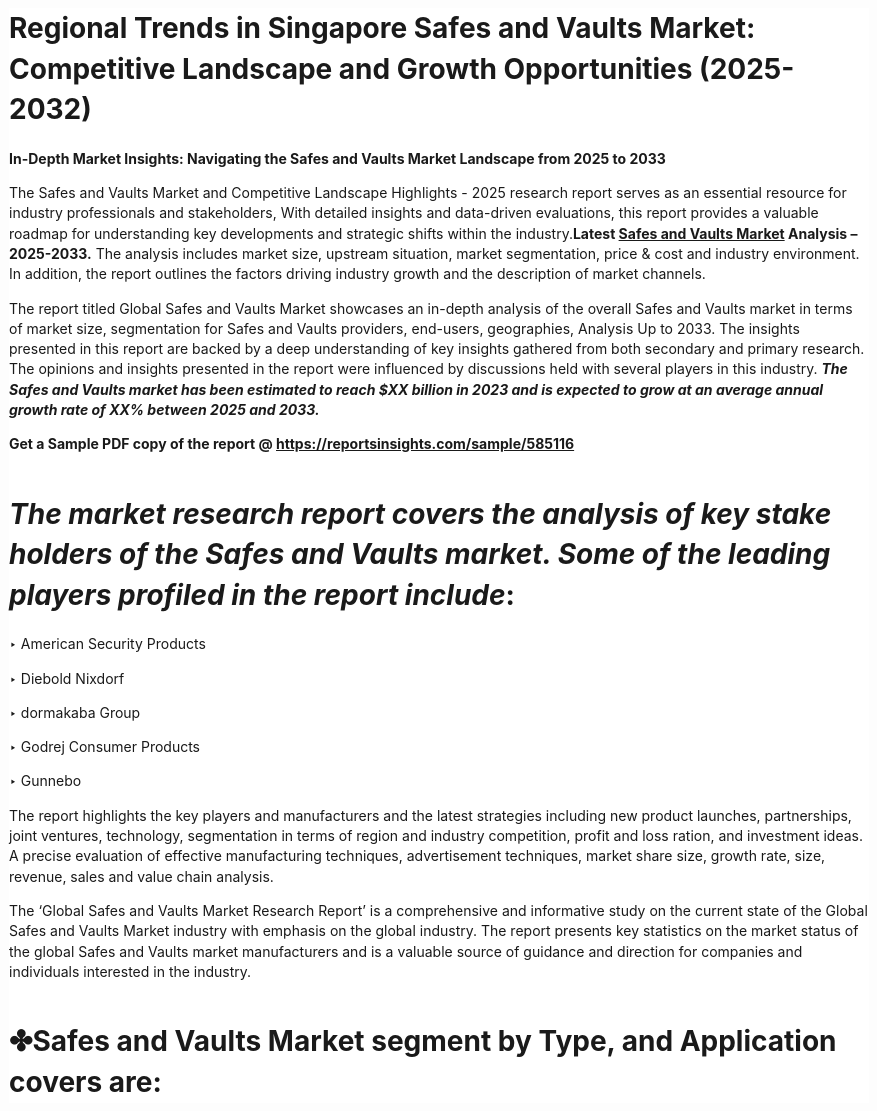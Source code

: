 # Regional Trends in Singapore Safes and Vaults Market: Competitive Landscape and Growth Opportunities (2025-2032)

<strong>In-Depth Market Insights: Navigating the Safes and Vaults Market Landscape from 2025 to 2033</strong></p>

The Safes and Vaults Market and Competitive Landscape Highlights - 2025 research report serves as an essential resource for industry professionals and stakeholders, With detailed insights and data-driven evaluations, this report provides a valuable roadmap for understanding key developments and strategic shifts within the industry.<strong>Latest <a href=https://www.reportsinsights.com/sample/585116>Safes and Vaults Market</a> Analysis – 2025-2033.</strong>  The analysis includes market size, upstream situation, market segmentation, price & cost and industry environment. In addition, the report outlines the factors driving industry growth and the description of market channels.

The report titled Global Safes and Vaults Market showcases an in-depth analysis of the overall Safes and Vaults market in terms of market size, segmentation for Safes and Vaults providers, end-users, geographies, Analysis Up to 2033. The insights presented in this report are backed by a deep understanding of key insights gathered from both secondary and primary research. The opinions and insights presented in the report were influenced by discussions held with several players in this industry. <strong><em>The Safes and Vaults market has been estimated to reach $XX billion in 2023 and is expected to grow at an average annual growth rate of XX% between 2025 and 2033.</em></strong>

<strong>Get a Sample PDF copy of the report @ <a href=https://reportsinsights.com/sample/585116>https://reportsinsights.com/sample/585116</a></strong>

# <strong><em>The market research report covers the analysis of key stake holders of the Safes and Vaults market. Some of the leading players profiled in the report include</em></strong>: 

‣ American Security Products

‣ Diebold Nixdorf

‣ dormakaba Group

‣ Godrej Consumer Products

‣ Gunnebo

The report highlights the key players and manufacturers and the latest strategies including new product launches, partnerships, joint ventures, technology, segmentation in terms of region and industry competition, profit and loss ration, and investment ideas. A precise evaluation of effective manufacturing techniques, advertisement techniques, market share size, growth rate, size, revenue, sales and value chain analysis.

The ‘Global Safes and Vaults Market Research Report’ is a comprehensive and informative study on the current state of the Global Safes and Vaults Market industry with emphasis on the global industry. The report presents key statistics on the market status of the global Safes and Vaults market manufacturers and is a valuable source of guidance and direction for companies and individuals interested in the industry.

# <strong>✤Safes and Vaults Market segment by Type, and Application covers are:</strong>
